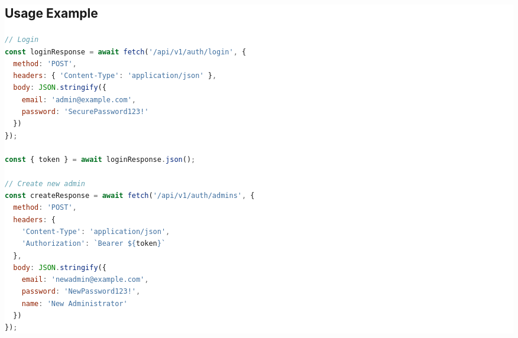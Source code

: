 ## Usage Example

```javascript
// Login
const loginResponse = await fetch('/api/v1/auth/login', {
  method: 'POST',
  headers: { 'Content-Type': 'application/json' },
  body: JSON.stringify({
    email: 'admin@example.com',
    password: 'SecurePassword123!'
  })
});

const { token } = await loginResponse.json();

// Create new admin
const createResponse = await fetch('/api/v1/auth/admins', {
  method: 'POST',
  headers: {
    'Content-Type': 'application/json',
    'Authorization': `Bearer ${token}`
  },
  body: JSON.stringify({
    email: 'newadmin@example.com',
    password: 'NewPassword123!',
    name: 'New Administrator'
  })
});
```